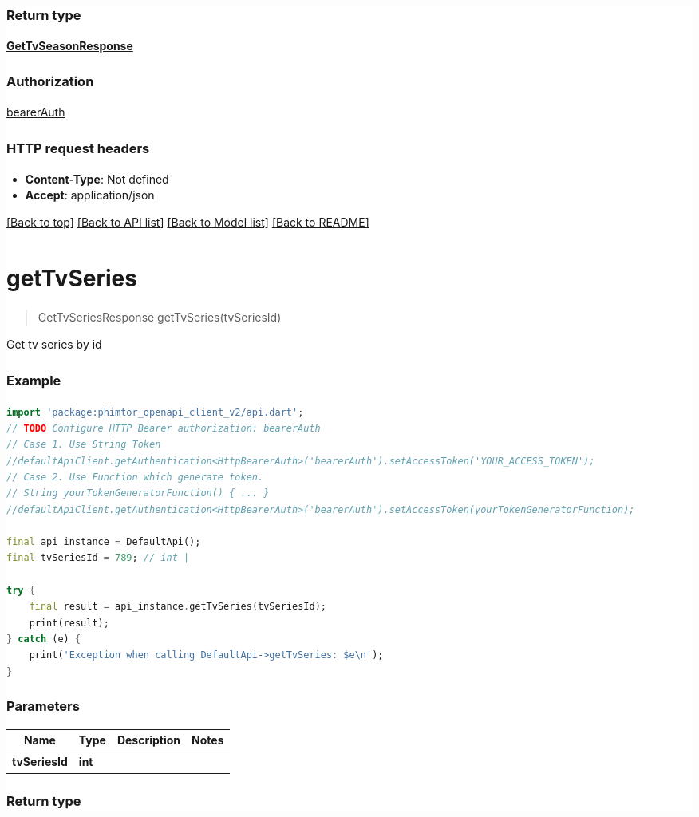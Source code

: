 ### Return type

[**GetTvSeasonResponse**](GetTvSeasonResponse.md)

### Authorization

[bearerAuth](../README.md#bearerAuth)

### HTTP request headers

 - **Content-Type**: Not defined
 - **Accept**: application/json

[[Back to top]](#) [[Back to API list]](../README.md#documentation-for-api-endpoints) [[Back to Model list]](../README.md#documentation-for-models) [[Back to README]](../README.md)

# **getTvSeries**
> GetTvSeriesResponse getTvSeries(tvSeriesId)

Get tv series by id

### Example
```dart
import 'package:phimtor_openapi_client_v2/api.dart';
// TODO Configure HTTP Bearer authorization: bearerAuth
// Case 1. Use String Token
//defaultApiClient.getAuthentication<HttpBearerAuth>('bearerAuth').setAccessToken('YOUR_ACCESS_TOKEN');
// Case 2. Use Function which generate token.
// String yourTokenGeneratorFunction() { ... }
//defaultApiClient.getAuthentication<HttpBearerAuth>('bearerAuth').setAccessToken(yourTokenGeneratorFunction);

final api_instance = DefaultApi();
final tvSeriesId = 789; // int | 

try {
    final result = api_instance.getTvSeries(tvSeriesId);
    print(result);
} catch (e) {
    print('Exception when calling DefaultApi->getTvSeries: $e\n');
}
```

### Parameters

Name | Type | Description  | Notes
------------- | ------------- | ------------- | -------------
 **tvSeriesId** | **int**|  | 

### Return type

